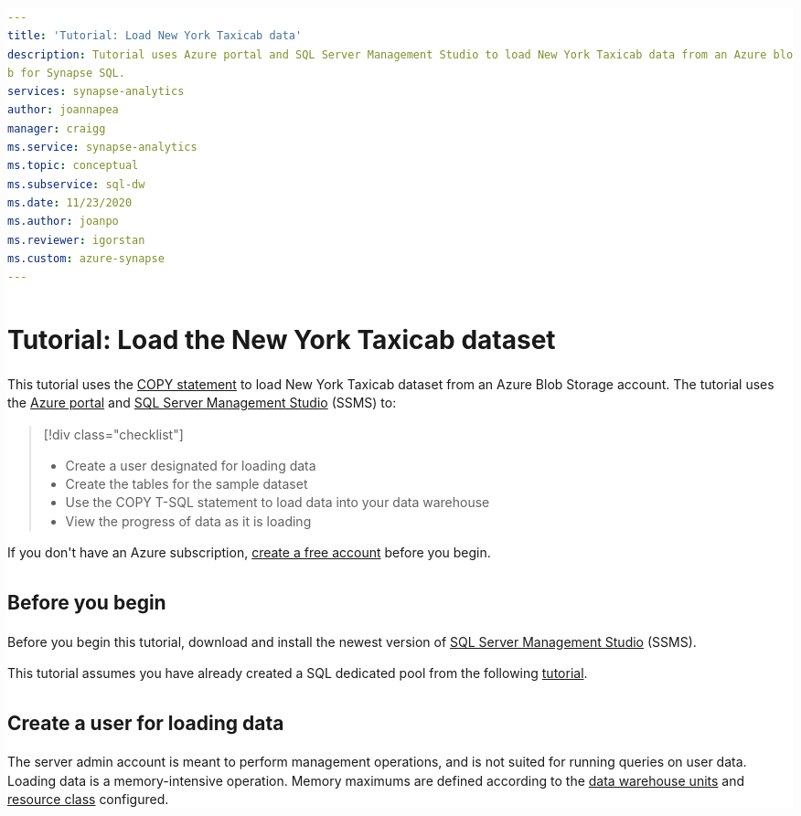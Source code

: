 ```yaml
---
title: 'Tutorial: Load New York Taxicab data'
description: Tutorial uses Azure portal and SQL Server Management Studio to load New York Taxicab data from an Azure blob for Synapse SQL.
services: synapse-analytics
author: joannapea
manager: craigg
ms.service: synapse-analytics
ms.topic: conceptual
ms.subservice: sql-dw 
ms.date: 11/23/2020
ms.author: joanpo
ms.reviewer: igorstan
ms.custom: azure-synapse
---
```


# Tutorial: Load the New York Taxicab dataset

This tutorial uses the [COPY statement](/sql/t-sql/statements/copy-into-transact-sql?view=azure-sqldw-latest&preserve-view=true) to load New York Taxicab dataset from an Azure Blob Storage account. The tutorial uses the [Azure portal](https://portal.azure.com) and [SQL Server Management Studio](/sql/ssms/download-sql-server-management-studio-ssms?toc=/azure/synapse-analytics/sql-data-warehouse/toc.json&bc=/azure/synapse-analytics/sql-data-warehouse/breadcrumb/toc.json&view=azure-sqldw-latest&preserve-view=true) (SSMS) to:

> [!div class="checklist"]
>
> * Create a user designated for loading data
> * Create the tables for the sample dataset 
> * Use the COPY T-SQL statement to load data into your data warehouse
> * View the progress of data as it is loading

If you don't have an Azure subscription, [create a free account](https://azure.microsoft.com/free/) before you begin.

## Before you begin

Before you begin this tutorial, download and install the newest version of [SQL Server Management Studio](/sql/ssms/download-sql-server-management-studio-ssms?toc=/azure/synapse-analytics/sql-data-warehouse/toc.json&bc=/azure/synapse-analytics/sql-data-warehouse/breadcrumb/toc.json&view=azure-sqldw-latest&preserve-view=true) (SSMS).  

This tutorial assumes you have already created a SQL dedicated pool from the following [tutorial](./create-data-warehouse-portal.md#connect-to-the-server-as-server-admin).

## Create a user for loading data

The server admin account is meant to perform management operations, and is not suited for running queries on user data. Loading data is a memory-intensive operation. Memory maximums are defined according to the [data warehouse units](what-is-a-data-warehouse-unit-dwu-cdwu.md) and [resource class](resource-classes-for-workload-management.md) configured.
